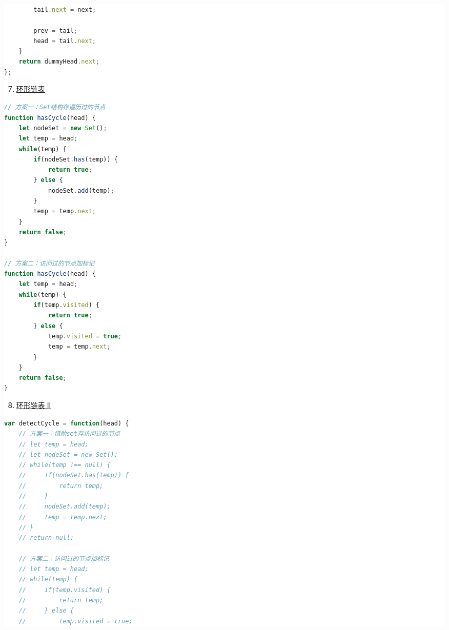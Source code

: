 ```js
        tail.next = next;

        prev = tail;
        head = tail.next;
    }
    return dummyHead.next;
};
```

7. [环形链表](https://leetcode.cn/problems/linked-list-cycle/description/)

```js
// 方案一：Set结构存遍历过的节点
function hasCycle(head) {
    let nodeSet = new Set();
    let temp = head;
    while(temp) {
        if(nodeSet.has(temp)) {
            return true;
        } else {
            nodeSet.add(temp);
        }
        temp = temp.next;
    }
    return false;
}

// 方案二：访问过的节点加标记
function hasCycle(head) {
    let temp = head;
    while(temp) {
        if(temp.visited) {
            return true;
        } else {
            temp.visited = true;
            temp = temp.next;
        }
    }
    return false;
}
```

8. [环形链表 II](https://leetcode.cn/problems/linked-list-cycle-ii/description/)

```js
var detectCycle = function(head) {
    // 方案一：借助set存访问过的节点
    // let temp = head;
    // let nodeSet = new Set();
    // while(temp !== null) {
    //     if(nodeSet.has(temp)) {
    //         return temp;
    //     }
    //     nodeSet.add(temp);
    //     temp = temp.next;
    // }
    // return null;

    // 方案二：访问过的节点加标记
    // let temp = head;
    // while(temp) {
    //     if(temp.visited) {
    //         return temp;
    //     } else {
    //         temp.visited = true;
```